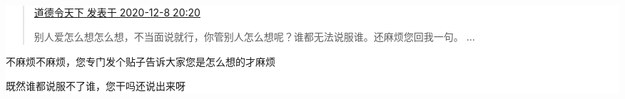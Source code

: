 
<blockquote><a href="httphttps://bbs.saraba1st.com/2b/forum.php?mod=redirect&amp;goto=findpost&amp;pid=49653392&amp;ptid=1976312" target="_blank">道德令天下 发表于 2020-12-8 20:20</a>

别人爱怎么想怎么想，不当面说就行，你管别人怎么想呢？谁都无法说服谁。还麻烦您回我一句。 ...</blockquote>
不麻烦不麻烦，您专门发个贴子告诉大家您是怎么想的才麻烦

既然谁都说服不了谁，您干吗还说出来呀


                                            